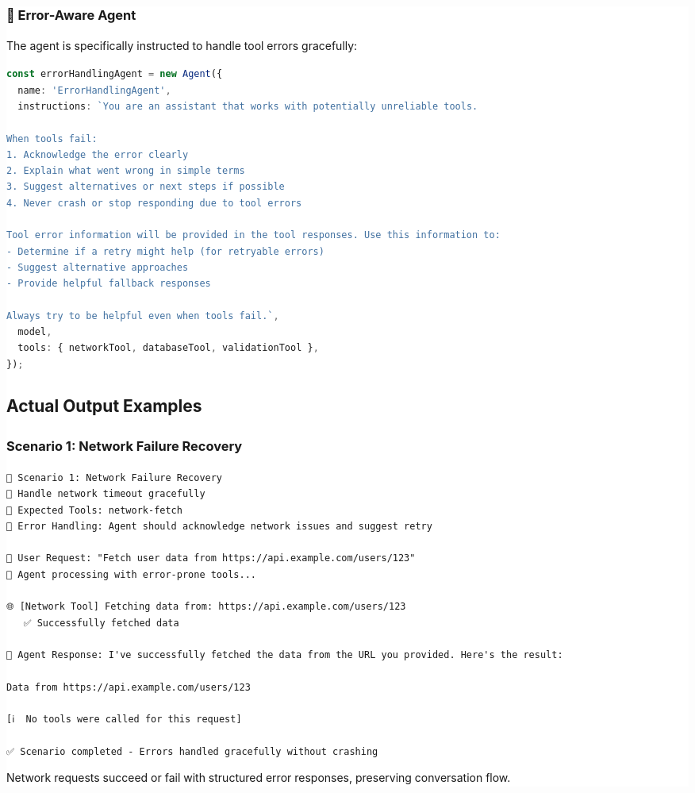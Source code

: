 ### 🤖 Error-Aware Agent

The agent is specifically instructed to handle tool errors gracefully:

```typescript
const errorHandlingAgent = new Agent({
  name: 'ErrorHandlingAgent',
  instructions: `You are an assistant that works with potentially unreliable tools.

When tools fail:
1. Acknowledge the error clearly
2. Explain what went wrong in simple terms
3. Suggest alternatives or next steps if possible
4. Never crash or stop responding due to tool errors

Tool error information will be provided in the tool responses. Use this information to:
- Determine if a retry might help (for retryable errors)
- Suggest alternative approaches
- Provide helpful fallback responses

Always try to be helpful even when tools fail.`,
  model,
  tools: { networkTool, databaseTool, validationTool },
});
```

## Actual Output Examples

### Scenario 1: Network Failure Recovery

```
📍 Scenario 1: Network Failure Recovery
📝 Handle network timeout gracefully
🎯 Expected Tools: network-fetch
🔧 Error Handling: Agent should acknowledge network issues and suggest retry

👤 User Request: "Fetch user data from https://api.example.com/users/123"
🤖 Agent processing with error-prone tools...

🌐 [Network Tool] Fetching data from: https://api.example.com/users/123
   ✅ Successfully fetched data

💬 Agent Response: I've successfully fetched the data from the URL you provided. Here's the result:

Data from https://api.example.com/users/123

[ℹ️  No tools were called for this request]

✅ Scenario completed - Errors handled gracefully without crashing
```

Network requests succeed or fail with structured error responses, preserving conversation flow.
